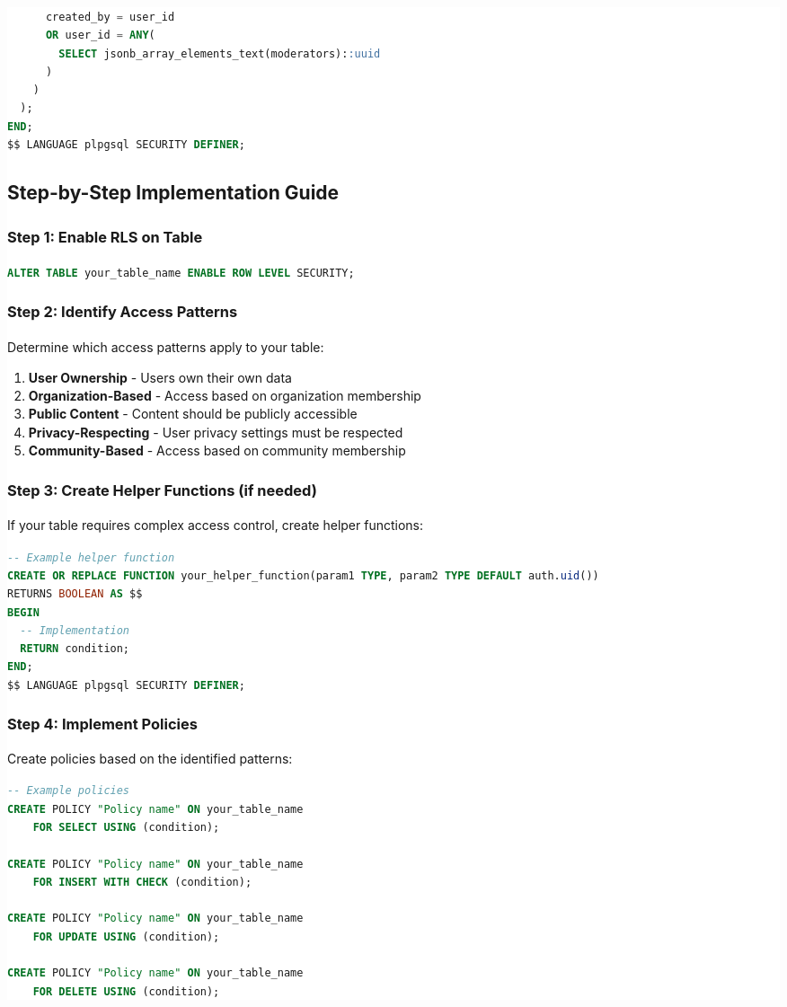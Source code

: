 ```sql
      created_by = user_id
      OR user_id = ANY(
        SELECT jsonb_array_elements_text(moderators)::uuid
      )
    )
  );
END;
$$ LANGUAGE plpgsql SECURITY DEFINER;
```

## Step-by-Step Implementation Guide

### Step 1: Enable RLS on Table

```sql
ALTER TABLE your_table_name ENABLE ROW LEVEL SECURITY;
```

### Step 2: Identify Access Patterns

Determine which access patterns apply to your table:

1. **User Ownership** - Users own their own data
2. **Organization-Based** - Access based on organization membership
3. **Public Content** - Content should be publicly accessible
4. **Privacy-Respecting** - User privacy settings must be respected
5. **Community-Based** - Access based on community membership

### Step 3: Create Helper Functions (if needed)

If your table requires complex access control, create helper functions:

```sql
-- Example helper function
CREATE OR REPLACE FUNCTION your_helper_function(param1 TYPE, param2 TYPE DEFAULT auth.uid())
RETURNS BOOLEAN AS $$
BEGIN
  -- Implementation
  RETURN condition;
END;
$$ LANGUAGE plpgsql SECURITY DEFINER;
```

### Step 4: Implement Policies

Create policies based on the identified patterns:

```sql
-- Example policies
CREATE POLICY "Policy name" ON your_table_name
    FOR SELECT USING (condition);

CREATE POLICY "Policy name" ON your_table_name
    FOR INSERT WITH CHECK (condition);

CREATE POLICY "Policy name" ON your_table_name
    FOR UPDATE USING (condition);

CREATE POLICY "Policy name" ON your_table_name
    FOR DELETE USING (condition);
```
